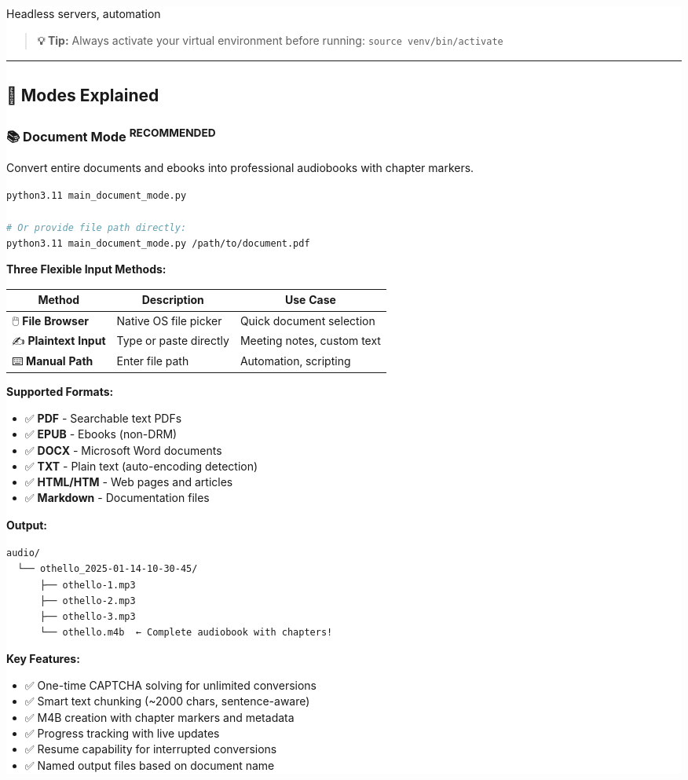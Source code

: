 <td>Headless servers, automation</td>
</tr>
</table>

> **💡 Tip:** Always activate your virtual environment before running: `source venv/bin/activate`

---

## 📖 Modes Explained

### 📚 Document Mode <sup>**RECOMMENDED**</sup>

Convert entire documents and ebooks into professional audiobooks with chapter markers.

```bash
python3.11 main_document_mode.py

# Or provide file path directly:
python3.11 main_document_mode.py /path/to/document.pdf
```

**Three Flexible Input Methods:**

| Method | Description | Use Case |
|--------|-------------|----------|
| 🖱️ **File Browser** | Native OS file picker | Quick document selection |
| ✍️ **Plaintext Input** | Type or paste directly | Meeting notes, custom text |
| ⌨️ **Manual Path** | Enter file path | Automation, scripting |

**Supported Formats:**
- ✅ **PDF** - Searchable text PDFs
- ✅ **EPUB** - Ebooks (non-DRM)
- ✅ **DOCX** - Microsoft Word documents
- ✅ **TXT** - Plain text (auto-encoding detection)
- ✅ **HTML/HTM** - Web pages and articles
- ✅ **Markdown** - Documentation files

**Output:**
```
audio/
  └── othello_2025-01-14-10-30-45/
      ├── othello-1.mp3
      ├── othello-2.mp3
      ├── othello-3.mp3
      └── othello.m4b  ← Complete audiobook with chapters!
```

**Key Features:**
- ✅ One-time CAPTCHA solving for unlimited conversions
- ✅ Smart text chunking (~2000 chars, sentence-aware)
- ✅ M4B creation with chapter markers and metadata
- ✅ Progress tracking with live updates
- ✅ Resume capability for interrupted conversions
- ✅ Named output files based on document name
